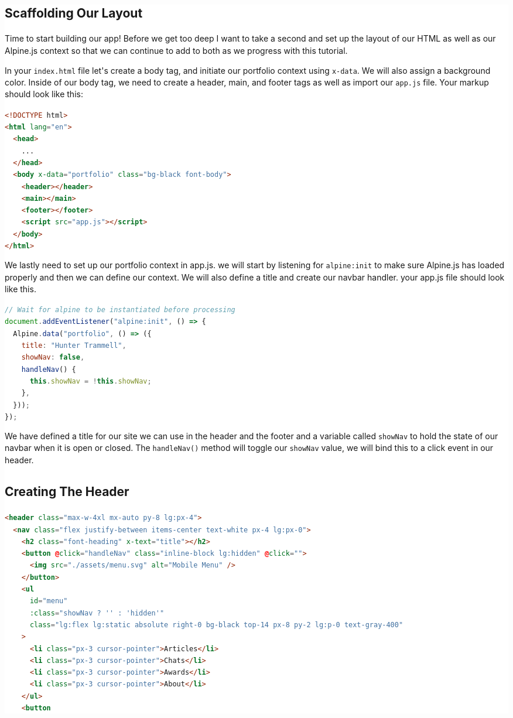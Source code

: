 ## Scaffolding Our Layout

Time to start building our app! Before we get too deep I want to take a second and set up the layout of our HTML as well as our Alpine.js context so that we can continue to add to both as we progress with this tutorial.

In your `index.html` file let's create a body tag, and initiate our portfolio context using `x-data`. We will also assign a background color. Inside of our body tag, we need to create a header, main, and footer tags as well as import our `app.js` file. Your markup should look like this:

```html
<!DOCTYPE html>
<html lang="en">
  <head>
    ...
  </head>
  <body x-data="portfolio" class="bg-black font-body">
    <header></header>
    <main></main>
    <footer></footer>
    <script src="app.js"></script>
  </body>
</html>
```

We lastly need to set up our portfolio context in app.js. we will start by listening for `alpine:init` to make sure Alpine.js has loaded properly and then we can define our context. We will also define a title and create our navbar handler. your app.js file should look like this.

```js
// Wait for alpine to be instantiated before processing
document.addEventListener("alpine:init", () => {
  Alpine.data("portfolio", () => ({
    title: "Hunter Trammell",
    showNav: false,
    handleNav() {
      this.showNav = !this.showNav;
    },
  }));
});
```

We have defined a title for our site we can use in the header and the footer and a variable called `showNav` to hold the state of our navbar when it is open or closed. The `handleNav()` method will toggle our `showNav` value, we will bind this to a click event in our header.

## Creating The Header

```html
<header class="max-w-4xl mx-auto py-8 lg:px-4">
  <nav class="flex justify-between items-center text-white px-4 lg:px-0">
    <h2 class="font-heading" x-text="title"></h2>
    <button @click="handleNav" class="inline-block lg:hidden" @click="">
      <img src="./assets/menu.svg" alt="Mobile Menu" />
    </button>
    <ul
      id="menu"
      :class="showNav ? '' : 'hidden'"
      class="lg:flex lg:static absolute right-0 bg-black top-14 px-8 py-2 lg:p-0 text-gray-400"
    >
      <li class="px-3 cursor-pointer">Articles</li>
      <li class="px-3 cursor-pointer">Chats</li>
      <li class="px-3 cursor-pointer">Awards</li>
      <li class="px-3 cursor-pointer">About</li>
    </ul>
    <button
```